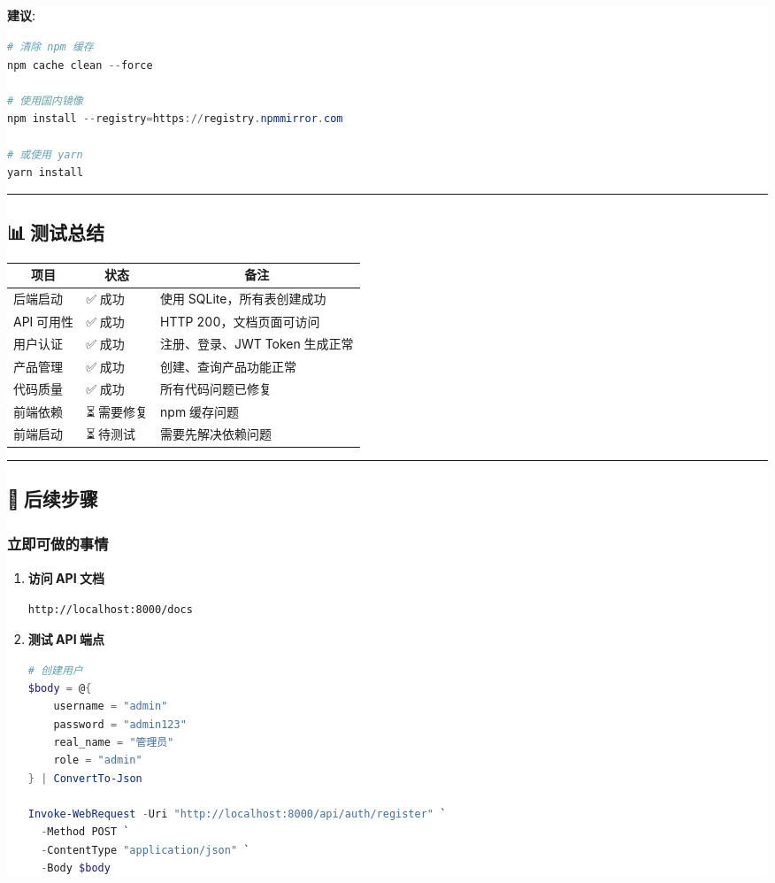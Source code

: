 **建议**:
```powershell
# 清除 npm 缓存
npm cache clean --force

# 使用国内镜像
npm install --registry=https://registry.npmmirror.com

# 或使用 yarn
yarn install
```

---

## 📊 测试总结

| 项目 | 状态 | 备注 |
|------|------|------|
| 后端启动 | ✅ 成功 | 使用 SQLite，所有表创建成功 |
| API 可用性 | ✅ 成功 | HTTP 200，文档页面可访问 |
| 用户认证 | ✅ 成功 | 注册、登录、JWT Token 生成正常 |
| 产品管理 | ✅ 成功 | 创建、查询产品功能正常 |
| 代码质量 | ✅ 成功 | 所有代码问题已修复 |
| 前端依赖 | ⏳ 需要修复 | npm 缓存问题 |
| 前端启动 | ⏳ 待测试 | 需要先解决依赖问题 |

---

## 🚀 后续步骤

### 立即可做的事情

1. **访问 API 文档**
   ```
   http://localhost:8000/docs
   ```

2. **测试 API 端点**
   ```powershell
   # 创建用户
   $body = @{
       username = "admin"
       password = "admin123"
       real_name = "管理员"
       role = "admin"
   } | ConvertTo-Json
   
   Invoke-WebRequest -Uri "http://localhost:8000/api/auth/register" `
     -Method POST `
     -ContentType "application/json" `
     -Body $body
   ```
